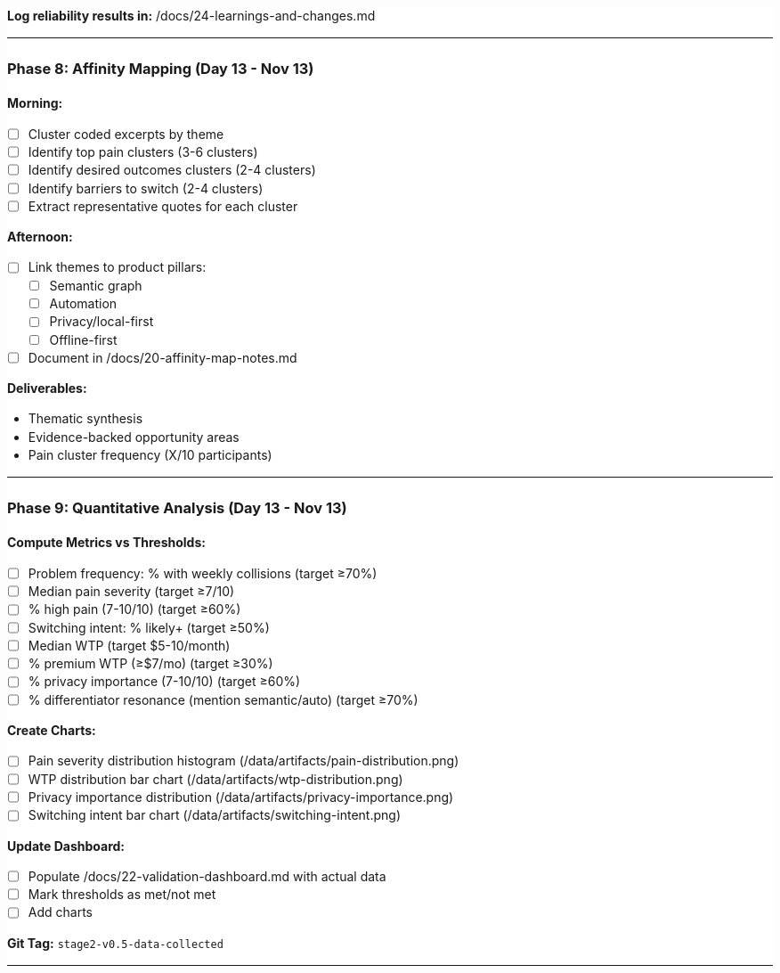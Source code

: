 **Log reliability results in:** /docs/24-learnings-and-changes.md

---

### Phase 8: Affinity Mapping (Day 13 - Nov 13)

**Morning:**
- [ ] Cluster coded excerpts by theme
- [ ] Identify top pain clusters (3-6 clusters)
- [ ] Identify desired outcomes clusters (2-4 clusters)
- [ ] Identify barriers to switch (2-4 clusters)
- [ ] Extract representative quotes for each cluster

**Afternoon:**
- [ ] Link themes to product pillars:
  - [ ] Semantic graph
  - [ ] Automation
  - [ ] Privacy/local-first
  - [ ] Offline-first
- [ ] Document in /docs/20-affinity-map-notes.md

**Deliverables:**
- Thematic synthesis
- Evidence-backed opportunity areas
- Pain cluster frequency (X/10 participants)

---

### Phase 9: Quantitative Analysis (Day 13 - Nov 13)

**Compute Metrics vs Thresholds:**
- [ ] Problem frequency: % with weekly collisions (target ≥70%)
- [ ] Median pain severity (target ≥7/10)
- [ ] % high pain (7-10/10) (target ≥60%)
- [ ] Switching intent: % likely+ (target ≥50%)
- [ ] Median WTP (target $5-10/month)
- [ ] % premium WTP (≥$7/mo) (target ≥30%)
- [ ] % privacy importance (7-10/10) (target ≥60%)
- [ ] % differentiator resonance (mention semantic/auto) (target ≥70%)

**Create Charts:**
- [ ] Pain severity distribution histogram (/data/artifacts/pain-distribution.png)
- [ ] WTP distribution bar chart (/data/artifacts/wtp-distribution.png)
- [ ] Privacy importance distribution (/data/artifacts/privacy-importance.png)
- [ ] Switching intent bar chart (/data/artifacts/switching-intent.png)

**Update Dashboard:**
- [ ] Populate /docs/22-validation-dashboard.md with actual data
- [ ] Mark thresholds as met/not met
- [ ] Add charts

**Git Tag:** `stage2-v0.5-data-collected`

---
